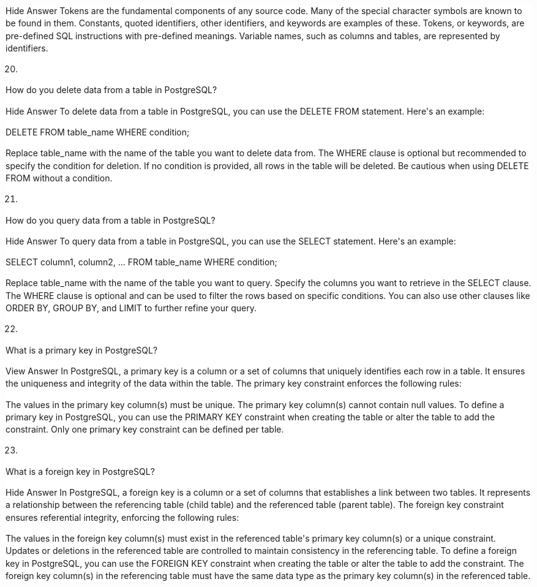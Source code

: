 Hide Answer
Tokens are the fundamental components of any source code. Many of the special character symbols are known to be found in them. Constants, quoted identifiers, other identifiers, and keywords are examples of these. Tokens, or keywords, are pre-defined SQL instructions with pre-defined meanings. Variable names, such as columns and tables, are represented by identifiers.

20.
How do you delete data from a table in PostgreSQL?

Hide Answer
To delete data from a table in PostgreSQL, you can use the DELETE FROM statement. Here's an example:

DELETE FROM table_name WHERE condition;

Replace table_name with the name of the table you want to delete data from. The WHERE clause is optional but recommended to specify the condition for deletion. If no condition is provided, all rows in the table will be deleted. Be cautious when using DELETE FROM without a condition.

21.
How do you query data from a table in PostgreSQL?

Hide Answer
To query data from a table in PostgreSQL, you can use the SELECT statement. Here's an example:

SELECT column1, column2, ... FROM table_name WHERE condition;

Replace table_name with the name of the table you want to query. Specify the columns you want to retrieve in the SELECT clause. The WHERE clause is optional and can be used to filter the rows based on specific conditions. You can also use other clauses like ORDER BY, GROUP BY, and LIMIT to further refine your query.

22.
What is a primary key in PostgreSQL?

View Answer
In PostgreSQL, a primary key is a column or a set of columns that uniquely identifies each row in a table. It ensures the uniqueness and integrity of the data within the table. The primary key constraint enforces the following rules:

The values in the primary key column(s) must be unique.
The primary key column(s) cannot contain null values.
To define a primary key in PostgreSQL, you can use the PRIMARY KEY constraint when creating the table or alter the table to add the constraint. Only one primary key constraint can be defined per table.

23.
What is a foreign key in PostgreSQL?

Hide Answer
In PostgreSQL, a foreign key is a column or a set of columns that establishes a link between two tables. It represents a relationship between the referencing table (child table) and the referenced table (parent table). The foreign key constraint ensures referential integrity, enforcing the following rules:

The values in the foreign key column(s) must exist in the referenced table's primary key column(s) or a unique constraint.
Updates or deletions in the referenced table are controlled to maintain consistency in the referencing table.
To define a foreign key in PostgreSQL, you can use the FOREIGN KEY constraint when creating the table or alter the table to add the constraint. The foreign key column(s) in the referencing table must have the same data type as the primary key column(s) in the referenced table.
